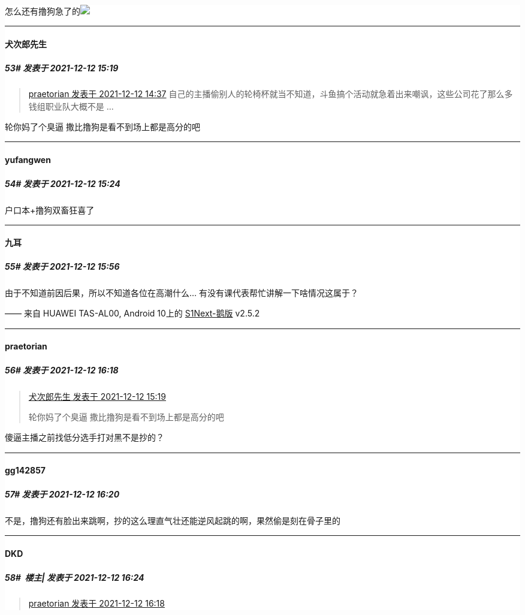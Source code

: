 怎么还有撸狗急了的<img src="https://static.saraba1st.com/image/smiley/face2017/001.png" referrerpolicy="no-referrer">

*****

####  犬次郎先生  
##### 53#       发表于 2021-12-12 15:19

<blockquote><a href="httphttps://bbs.saraba1st.com/2b/forum.php?mod=redirect&amp;goto=findpost&amp;pid=53906118&amp;ptid=2041818" target="_blank">praetorian 发表于 2021-12-12 14:37</a>
自己的主播偷别人的轮椅杯就当不知道，斗鱼搞个活动就急着出来嘲讽，这些公司花了那么多钱组职业队大概不是 ...</blockquote>
轮你妈了个臭逼 撒比撸狗是看不到场上都是高分的吧

*****

####  yufangwen  
##### 54#       发表于 2021-12-12 15:24

户口本+撸狗双畜狂喜了

*****

####  九耳  
##### 55#       发表于 2021-12-12 15:56

由于不知道前因后果，所以不知道各位在高潮什么…
有没有课代表帮忙讲解一下啥情况这属于？

—— 来自 HUAWEI TAS-AL00, Android 10上的 [S1Next-鹅版](https://github.com/ykrank/S1-Next/releases) v2.5.2

*****

####  praetorian  
##### 56#       发表于 2021-12-12 16:18

<blockquote><a href="httphttps://bbs.saraba1st.com/2b/forum.php?mod=redirect&amp;goto=findpost&amp;pid=53906533&amp;ptid=2041818" target="_blank">犬次郎先生 发表于 2021-12-12 15:19</a>

轮你妈了个臭逼 撒比撸狗是看不到场上都是高分的吧</blockquote>
傻逼主播之前找低分选手打对黑不是抄的？

*****

####  gg142857  
##### 57#       发表于 2021-12-12 16:20

不是，撸狗还有脸出来跳啊，抄的这么理直气壮还能逆风起跳的啊，果然偷是刻在骨子里的

*****

####  DKD  
##### 58#         楼主| 发表于 2021-12-12 16:24

<blockquote><a href="httphttps://bbs.saraba1st.com/2b/forum.php?mod=redirect&amp;goto=findpost&amp;pid=53907143&amp;ptid=2041818" target="_blank">praetorian 发表于 2021-12-12 16:18</a>
